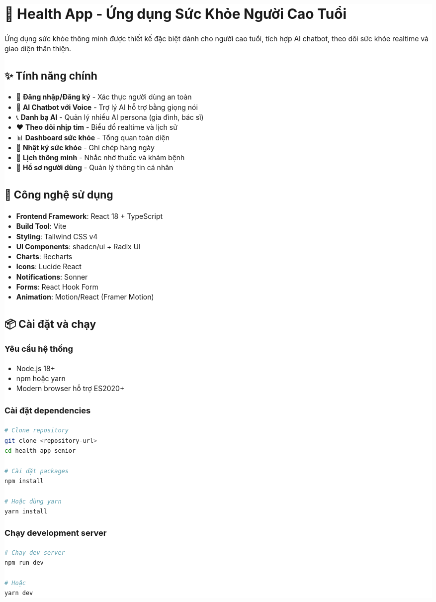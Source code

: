 # 🏥 Health App - Ứng dụng Sức Khỏe Người Cao Tuổi

Ứng dụng sức khỏe thông minh được thiết kế đặc biệt dành cho người cao tuổi, tích hợp AI chatbot, theo dõi sức khỏe realtime và giao diện thân thiện.

## ✨ Tính năng chính

- 🔐 **Đăng nhập/Đăng ký** - Xác thực người dùng an toàn
- 🤖 **AI Chatbot với Voice** - Trợ lý AI hỗ trợ bằng giọng nói
- 📞 **Danh bạ AI** - Quản lý nhiều AI persona (gia đình, bác sĩ)
- ❤️ **Theo dõi nhịp tim** - Biểu đồ realtime và lịch sử
- 📊 **Dashboard sức khỏe** - Tổng quan toàn diện
- 📝 **Nhật ký sức khỏe** - Ghi chép hàng ngày
- 📅 **Lịch thông minh** - Nhắc nhở thuốc và khám bệnh
- 👤 **Hồ sơ người dùng** - Quản lý thông tin cá nhân

## 🚀 Công nghệ sử dụng

- **Frontend Framework**: React 18 + TypeScript
- **Build Tool**: Vite
- **Styling**: Tailwind CSS v4
- **UI Components**: shadcn/ui + Radix UI
- **Charts**: Recharts
- **Icons**: Lucide React
- **Notifications**: Sonner
- **Forms**: React Hook Form
- **Animation**: Motion/React (Framer Motion)

## 📦 Cài đặt và chạy

### Yêu cầu hệ thống
- Node.js 18+ 
- npm hoặc yarn
- Modern browser hỗ trợ ES2020+

### Cài đặt dependencies
```bash
# Clone repository
git clone <repository-url>
cd health-app-senior

# Cài đặt packages
npm install

# Hoặc dùng yarn
yarn install
```

### Chạy development server
```bash
# Chạy dev server
npm run dev

# Hoặc
yarn dev
```
